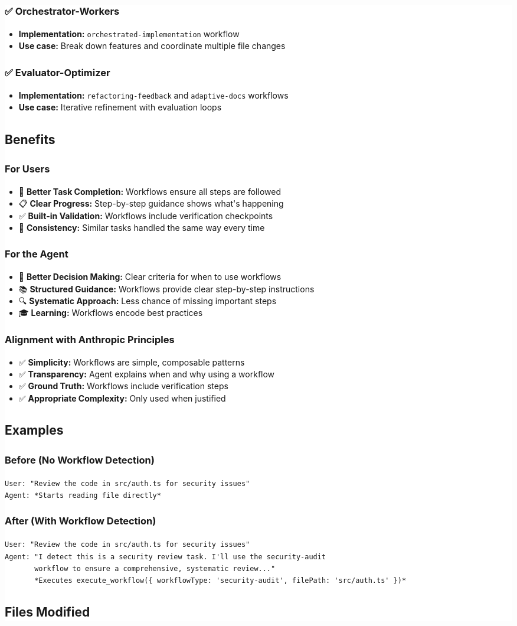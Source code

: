 ### ✅ Orchestrator-Workers

- **Implementation:** `orchestrated-implementation` workflow
- **Use case:** Break down features and coordinate multiple file changes

### ✅ Evaluator-Optimizer

- **Implementation:** `refactoring-feedback` and `adaptive-docs` workflows
- **Use case:** Iterative refinement with evaluation loops

## Benefits

### For Users

- 🎯 **Better Task Completion:** Workflows ensure all steps are followed
- 📋 **Clear Progress:** Step-by-step guidance shows what's happening
- ✅ **Built-in Validation:** Workflows include verification checkpoints
- 🔄 **Consistency:** Similar tasks handled the same way every time

### For the Agent

- 🧠 **Better Decision Making:** Clear criteria for when to use workflows
- 📚 **Structured Guidance:** Workflows provide clear step-by-step instructions
- 🔍 **Systematic Approach:** Less chance of missing important steps
- 🎓 **Learning:** Workflows encode best practices

### Alignment with Anthropic Principles

- ✅ **Simplicity:** Workflows are simple, composable patterns
- ✅ **Transparency:** Agent explains when and why using a workflow
- ✅ **Ground Truth:** Workflows include verification steps
- ✅ **Appropriate Complexity:** Only used when justified

## Examples

### Before (No Workflow Detection)

```
User: "Review the code in src/auth.ts for security issues"
Agent: *Starts reading file directly*
```

### After (With Workflow Detection)

```
User: "Review the code in src/auth.ts for security issues"
Agent: "I detect this is a security review task. I'll use the security-audit
       workflow to ensure a comprehensive, systematic review..."
       *Executes execute_workflow({ workflowType: 'security-audit', filePath: 'src/auth.ts' })*
```

## Files Modified
